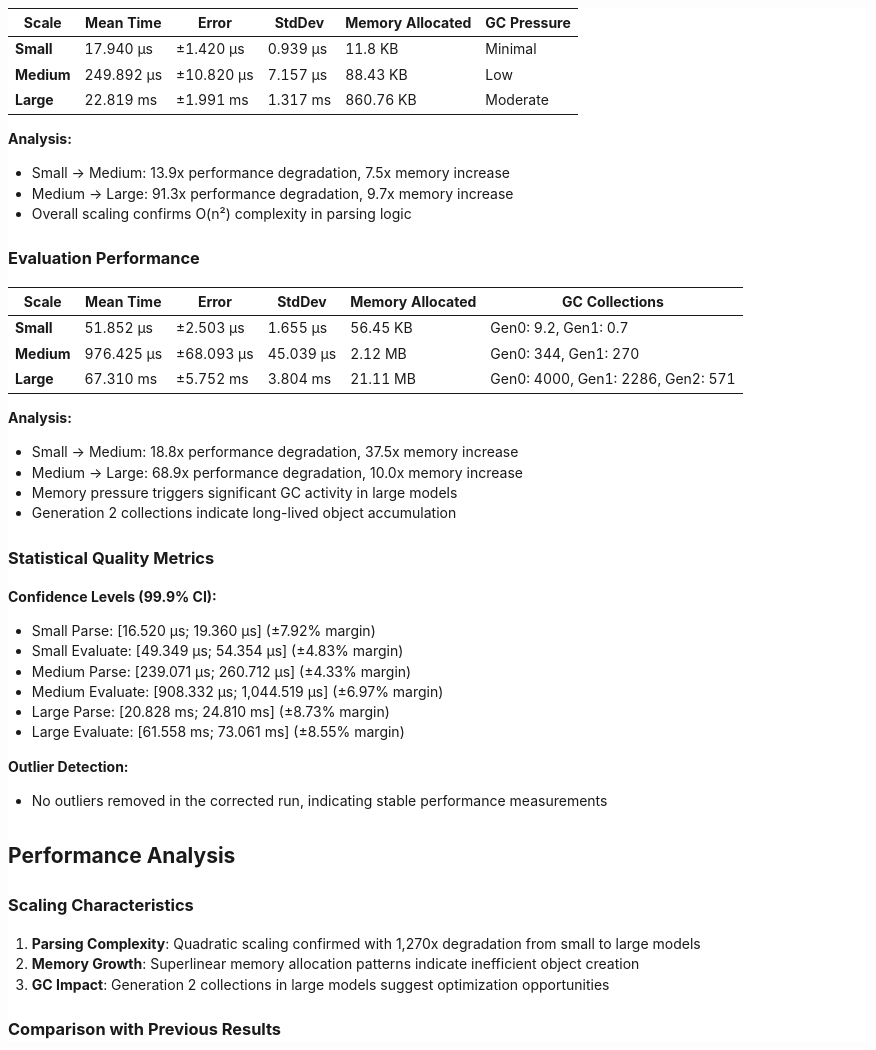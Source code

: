 | Scale | Mean Time | Error | StdDev | Memory Allocated | GC Pressure |
|-------|-----------|-------|--------|------------------|-------------|
| **Small** | 17.940 μs | ±1.420 μs | 0.939 μs | 11.8 KB | Minimal |
| **Medium** | 249.892 μs | ±10.820 μs | 7.157 μs | 88.43 KB | Low |
| **Large** | 22.819 ms | ±1.991 ms | 1.317 ms | 860.76 KB | Moderate |

**Analysis:**
- Small → Medium: 13.9x performance degradation, 7.5x memory increase
- Medium → Large: 91.3x performance degradation, 9.7x memory increase
- Overall scaling confirms O(n²) complexity in parsing logic

### Evaluation Performance

| Scale | Mean Time | Error | StdDev | Memory Allocated | GC Collections |
|-------|-----------|-------|--------|------------------|----------------|
| **Small** | 51.852 μs | ±2.503 μs | 1.655 μs | 56.45 KB | Gen0: 9.2, Gen1: 0.7 |
| **Medium** | 976.425 μs | ±68.093 μs | 45.039 μs | 2.12 MB | Gen0: 344, Gen1: 270 |
| **Large** | 67.310 ms | ±5.752 ms | 3.804 ms | 21.11 MB | Gen0: 4000, Gen1: 2286, Gen2: 571 |

**Analysis:**
- Small → Medium: 18.8x performance degradation, 37.5x memory increase
- Medium → Large: 68.9x performance degradation, 10.0x memory increase
- Memory pressure triggers significant GC activity in large models
- Generation 2 collections indicate long-lived object accumulation

### Statistical Quality Metrics

**Confidence Levels (99.9% CI):**
- Small Parse: [16.520 μs; 19.360 μs] (±7.92% margin)
- Small Evaluate: [49.349 μs; 54.354 μs] (±4.83% margin)
- Medium Parse: [239.071 μs; 260.712 μs] (±4.33% margin)  
- Medium Evaluate: [908.332 μs; 1,044.519 μs] (±6.97% margin)
- Large Parse: [20.828 ms; 24.810 ms] (±8.73% margin)
- Large Evaluate: [61.558 ms; 73.061 ms] (±8.55% margin)

**Outlier Detection:**
- No outliers removed in the corrected run, indicating stable performance measurements

## Performance Analysis

### Scaling Characteristics

1. **Parsing Complexity**: Quadratic scaling confirmed with 1,270x degradation from small to large models
2. **Memory Growth**: Superlinear memory allocation patterns indicate inefficient object creation
3. **GC Impact**: Generation 2 collections in large models suggest optimization opportunities

### Comparison with Previous Results
